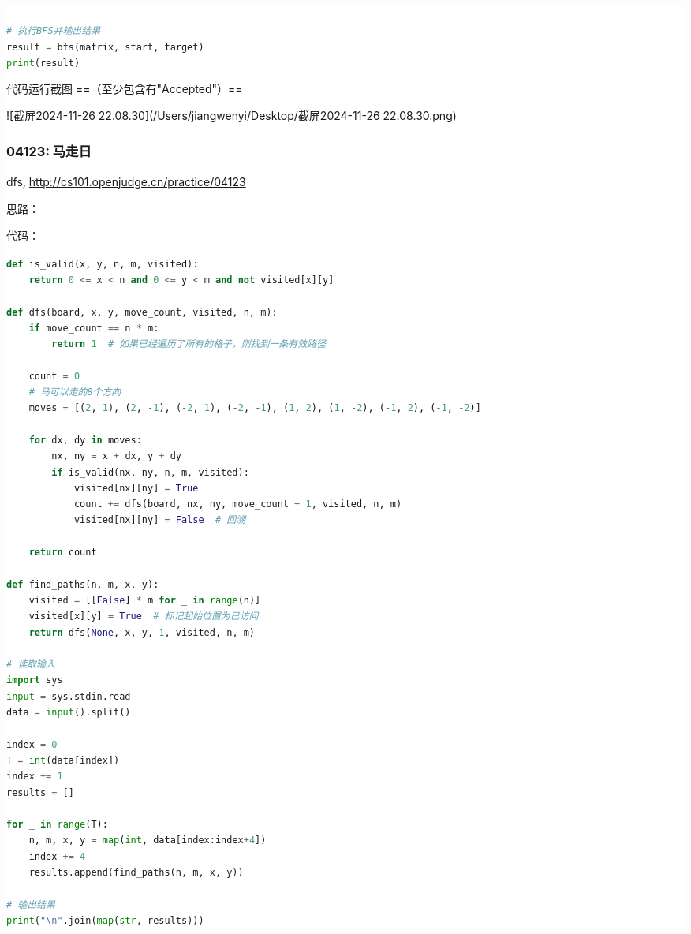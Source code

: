 ```python

# 执行BFS并输出结果
result = bfs(matrix, start, target)
print(result)
```



代码运行截图 ==（至少包含有"Accepted"）==

![截屏2024-11-26 22.08.30](/Users/jiangwenyi/Desktop/截屏2024-11-26 22.08.30.png)



### 04123: 马走日

dfs, http://cs101.openjudge.cn/practice/04123

思路：



代码：

```python
def is_valid(x, y, n, m, visited):
    return 0 <= x < n and 0 <= y < m and not visited[x][y]

def dfs(board, x, y, move_count, visited, n, m):
    if move_count == n * m:
        return 1  # 如果已经遍历了所有的格子，则找到一条有效路径
    
    count = 0
    # 马可以走的8个方向
    moves = [(2, 1), (2, -1), (-2, 1), (-2, -1), (1, 2), (1, -2), (-1, 2), (-1, -2)]
    
    for dx, dy in moves:
        nx, ny = x + dx, y + dy
        if is_valid(nx, ny, n, m, visited):
            visited[nx][ny] = True
            count += dfs(board, nx, ny, move_count + 1, visited, n, m)
            visited[nx][ny] = False  # 回溯
    
    return count

def find_paths(n, m, x, y):
    visited = [[False] * m for _ in range(n)]
    visited[x][y] = True  # 标记起始位置为已访问
    return dfs(None, x, y, 1, visited, n, m)

# 读取输入
import sys
input = sys.stdin.read
data = input().split()

index = 0
T = int(data[index])
index += 1
results = []

for _ in range(T):
    n, m, x, y = map(int, data[index:index+4])
    index += 4
    results.append(find_paths(n, m, x, y))

# 输出结果
print("\n".join(map(str, results)))
```